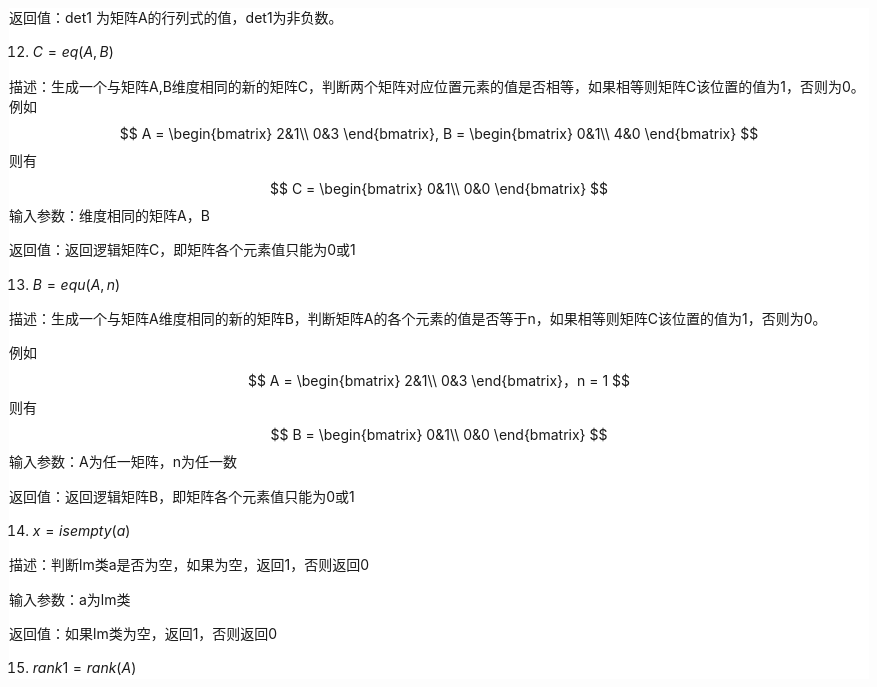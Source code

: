 返回值：det1 为矩阵A的行列式的值，det1为非负数。

12. $C=eq(A,B)$

描述：生成一个与矩阵A,B维度相同的新的矩阵C，判断两个矩阵对应位置元素的值是否相等，如果相等则矩阵C该位置的值为1，否则为0。例如
$$
A = \begin{bmatrix}
2&1\\
0&3
\end{bmatrix}, B = \begin{bmatrix}
0&1\\
4&0
\end{bmatrix}
$$
则有
$$
C = \begin{bmatrix}
0&1\\
0&0
\end{bmatrix}
$$
输入参数：维度相同的矩阵A，B

返回值：返回逻辑矩阵C，即矩阵各个元素值只能为0或1

13. $B=equ(A,n)$

描述：生成一个与矩阵A维度相同的新的矩阵B，判断矩阵A的各个元素的值是否等于n，如果相等则矩阵C该位置的值为1，否则为0。

例如
$$
A = \begin{bmatrix}
2&1\\
0&3
\end{bmatrix}，n = 1
$$
则有
$$
B = \begin{bmatrix}
0&1\\
0&0
\end{bmatrix}
$$
输入参数：A为任一矩阵，n为任一数

返回值：返回逻辑矩阵B，即矩阵各个元素值只能为0或1

14. $x=isempty(a)$

描述：判断lm类a是否为空，如果为空，返回1，否则返回0

输入参数：a为lm类

返回值：如果lm类为空，返回1，否则返回0

15. $rank1=rank(A)$
